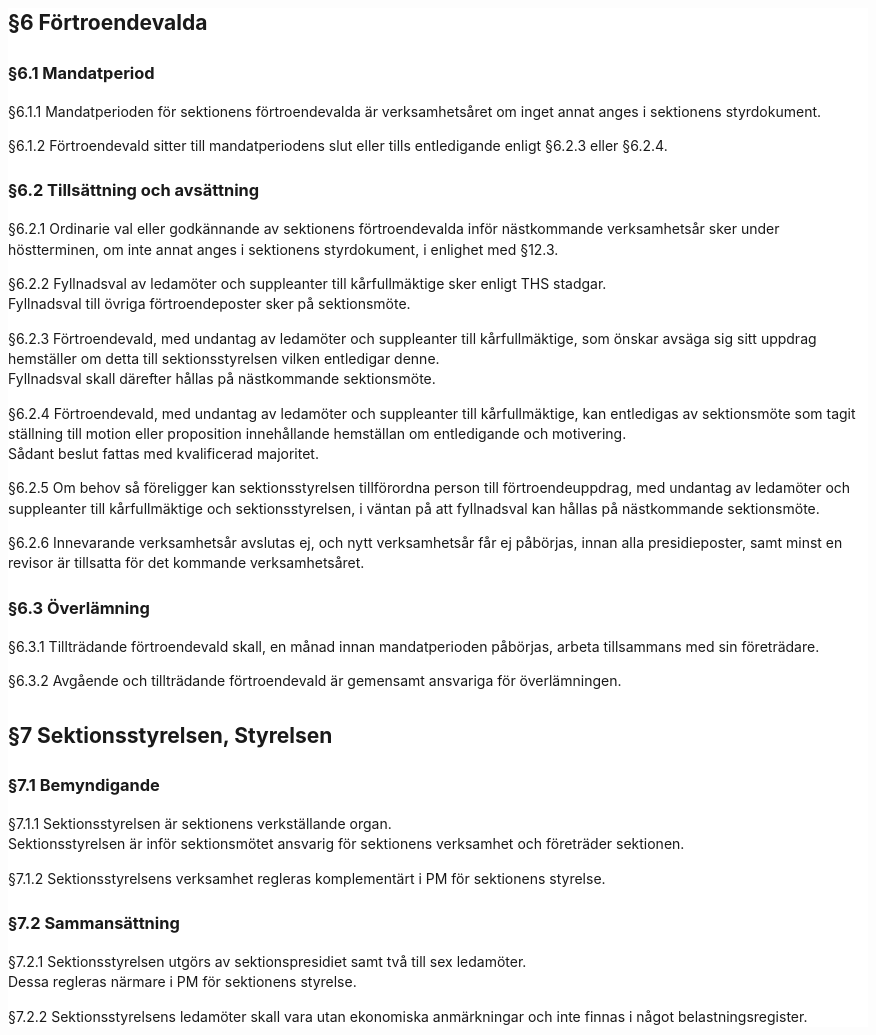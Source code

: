 ## §6 Förtroendevalda
### §6.1 Mandatperiod
§6.1.1 Mandatperioden för sektionens förtroendevalda är verksamhetsåret om inget annat anges i sektionens styrdokument.

§6.1.2 Förtroendevald sitter till mandatperiodens slut eller tills entledigande enligt §6.2.3 eller §6.2.4.

### §6.2 Tillsättning och avsättning
§6.2.1 Ordinarie val eller godkännande av sektionens förtroendevalda inför nästkommande verksamhetsår sker under höstterminen, om inte annat anges i sektionens styrdokument, i enlighet med §12.3.

§6.2.2 Fyllnadsval av ledamöter och suppleanter till kårfullmäktige sker enligt THS stadgar.  
Fyllnadsval till övriga förtroendeposter sker på sektionsmöte.

§6.2.3 Förtroendevald, med undantag av ledamöter och suppleanter till kårfullmäktige, som önskar avsäga sig sitt uppdrag hemställer om detta till sektionsstyrelsen vilken entledigar denne.  
Fyllnadsval skall därefter hållas på nästkommande sektionsmöte.

§6.2.4 Förtroendevald, med undantag av ledamöter och suppleanter till kårfullmäktige, kan entledigas av sektionsmöte som tagit ställning till motion eller proposition innehållande hemställan om entledigande och motivering.  
Sådant beslut fattas med kvalificerad majoritet.

§6.2.5 Om behov så föreligger kan sektionsstyrelsen tillförordna person till förtroendeuppdrag, med undantag av ledamöter och suppleanter till kårfullmäktige och sektionsstyrelsen, i väntan på att fyllnadsval kan hållas på nästkommande sektionsmöte.

§6.2.6 Innevarande verksamhetsår avslutas ej, och nytt verksamhetsår får ej påbörjas, innan alla presidieposter, samt minst en revisor är tillsatta för det kommande verksamhetsåret.

### §6.3 Överlämning
§6.3.1 Tillträdande förtroendevald skall, en månad innan mandatperioden påbörjas, arbeta tillsammans med sin företrädare.

§6.3.2 Avgående och tillträdande förtroendevald är gemensamt ansvariga för överlämningen.

## §7 Sektionsstyrelsen, Styrelsen
### §7.1 Bemyndigande
§7.1.1 Sektionsstyrelsen är sektionens verkställande organ.  
Sektionsstyrelsen är inför sektionsmötet ansvarig för sektionens verksamhet och företräder sektionen.

§7.1.2 Sektionsstyrelsens verksamhet regleras komplementärt i PM för sektionens styrelse.

### §7.2 Sammansättning
§7.2.1 Sektionsstyrelsen utgörs av sektionspresidiet samt två till sex ledamöter.  
Dessa regleras närmare i PM för sektionens styrelse.

§7.2.2 Sektionsstyrelsens ledamöter skall vara utan ekonomiska anmärkningar och inte finnas i något belastningsregister.
